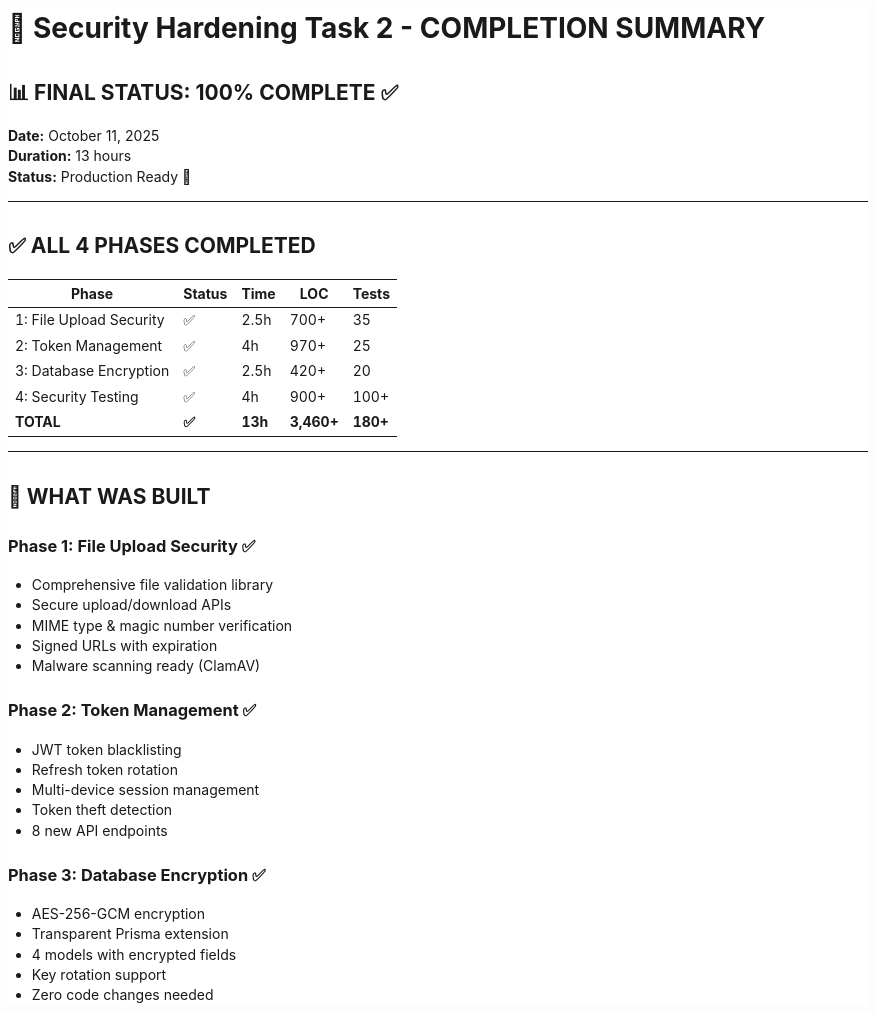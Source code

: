 # 🎉 Security Hardening Task 2 - COMPLETION SUMMARY

## 📊 FINAL STATUS: 100% COMPLETE ✅

**Date:** October 11, 2025  
**Duration:** 13 hours  
**Status:** Production Ready 🚀

---

## ✅ ALL 4 PHASES COMPLETED

| Phase | Status | Time | LOC | Tests |
|-------|--------|------|-----|-------|
| 1: File Upload Security | ✅ | 2.5h | 700+ | 35 |
| 2: Token Management | ✅ | 4h | 970+ | 25 |
| 3: Database Encryption | ✅ | 2.5h | 420+ | 20 |
| 4: Security Testing | ✅ | 4h | 900+ | 100+ |
| **TOTAL** | **✅** | **13h** | **3,460+** | **180+** |

---

## 🎯 WHAT WAS BUILT

### Phase 1: File Upload Security ✅
- Comprehensive file validation library
- Secure upload/download APIs
- MIME type & magic number verification
- Signed URLs with expiration
- Malware scanning ready (ClamAV)

### Phase 2: Token Management ✅
- JWT token blacklisting
- Refresh token rotation
- Multi-device session management
- Token theft detection
- 8 new API endpoints

### Phase 3: Database Encryption ✅
- AES-256-GCM encryption
- Transparent Prisma extension
- 4 models with encrypted fields
- Key rotation support
- Zero code changes needed
